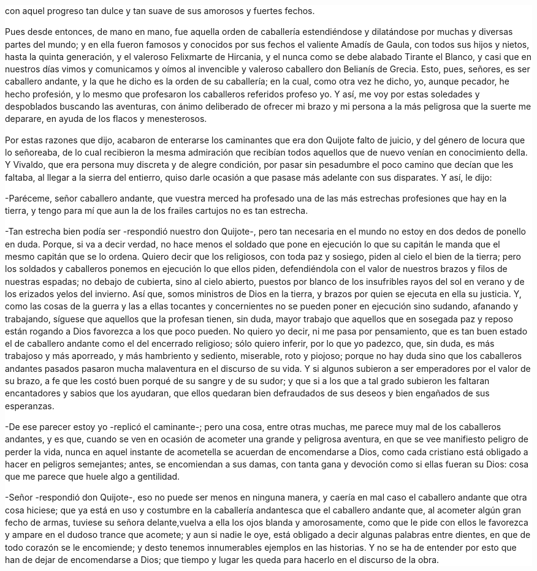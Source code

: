 con aquel progreso tan dulce y tan suave de sus amorosos y fuertes fechos.

Pues desde entonces, de mano en mano, fue aquella orden de caballería estendiéndose y dilatándose por muchas y diversas partes del mundo; y en ella fueron famosos y conocidos por sus fechos el valiente Amadís de Gaula, con todos sus hijos y nietos, hasta la quinta generación, y el valeroso Felixmarte de Hircania, y el nunca como se debe alabado Tirante el Blanco, y casi que en nuestros días vimos y comunicamos y oímos al invencible y valeroso caballero don Belianís de Grecia. Esto, pues, señores, es ser caballero andante, y la que he dicho es la orden de su caballería; en la cual, como otra vez he dicho, yo, aunque pecador, he hecho profesión, y lo mesmo que profesaron los caballeros referidos profeso yo. Y así, me voy por estas soledades y despoblados buscando las aventuras, con ánimo deliberado de ofrecer mi brazo y mi persona a la más peligrosa que la suerte me deparare, en ayuda de los flacos y menesterosos.

Por estas razones que dijo, acabaron de enterarse los caminantes que era don Quijote falto de juicio, y del género de locura que lo señoreaba, de lo cual recibieron la mesma admiración que recibían todos aquellos que de nuevo venían en conocimiento della. Y Vivaldo, que era persona muy discreta y de alegre condición, por pasar sin pesadumbre el poco camino que decían que les faltaba, al llegar a la sierra del entierro, quiso darle ocasión a que pasase más adelante con sus disparates. Y así, le dijo:

-Paréceme, señor caballero andante, que vuestra merced ha profesado una de las más estrechas profesiones que hay en la tierra, y tengo para mí que aun la de los frailes cartujos no es tan estrecha.

-Tan estrecha bien podía ser -respondió nuestro don Quijote-, pero tan necesaria en el mundo no estoy en dos dedos de ponello en duda. Porque, si va a decir verdad, no hace menos el soldado que pone en ejecución lo que su capitán le manda que el mesmo capitán que se lo ordena. Quiero decir que los religiosos, con toda paz y sosiego, piden al cielo el bien de la tierra; pero los soldados y caballeros ponemos en ejecución lo que ellos piden, defendiéndola con el valor de nuestros brazos y filos de nuestras espadas; no debajo de cubierta, sino al cielo abierto, puestos por blanco de los insufribles rayos del sol en verano y de los erizados yelos del invierno. Así que, somos ministros de Dios en la tierra, y brazos por quien se ejecuta en ella su justicia. Y, como las cosas de la guerra y las a ellas tocantes y concernientes no se pueden poner en ejecución sino sudando, afanando y trabajando, síguese que aquellos que la profesan tienen, sin duda, mayor trabajo que aquellos que en sosegada paz y reposo están rogando a Dios favorezca a los que poco pueden. No quiero yo decir, ni me pasa por pensamiento, que es tan buen estado el de caballero andante como el del encerrado religioso; sólo quiero inferir, por lo que yo padezco, que, sin duda, es más trabajoso y más aporreado, y más hambriento y sediento, miserable, roto y piojoso; porque no hay duda sino que los caballeros andantes pasados pasaron mucha malaventura en el discurso de su vida. Y si algunos subieron a ser emperadores por el valor de su brazo, a fe que les costó buen porqué de su sangre y de su sudor; y que si a los que a tal grado subieron les faltaran encantadores y sabios que los ayudaran, que ellos quedaran bien defraudados de sus deseos y bien engañados de sus esperanzas.

-De ese parecer estoy yo -replicó el caminante-; pero una cosa, entre otras muchas, me parece muy mal de los caballeros andantes, y es que, cuando se ven en ocasión de acometer una grande y peligrosa aventura, en que se vee manifiesto peligro de perder la vida, nunca en aquel instante de acometella se acuerdan de encomendarse a Dios, como cada cristiano está obligado a hacer en peligros semejantes; antes, se encomiendan a sus damas, con tanta gana y devoción como si ellas fueran su Dios: cosa que me parece que huele algo a gentilidad.

-Señor -respondió don Quijote-, eso no puede ser menos en ninguna manera, y caería en mal caso el caballero andante que otra cosa hiciese; que ya está en uso y costumbre en la caballería andantesca que el caballero andante que, al acometer algún gran fecho de armas, tuviese su señora delante,vuelva a ella los ojos blanda y amorosamente, como que le pide con ellos le favorezca y ampare en el dudoso trance que acomete; y aun si nadie le oye, está obligado a decir algunas palabras entre dientes, en que de todo corazón se le encomiende; y desto tenemos innumerables ejemplos en las historias. Y no se ha de entender por esto que han de dejar de encomendarse a Dios; que tiempo y lugar les queda para hacerlo en el discurso de la obra.
